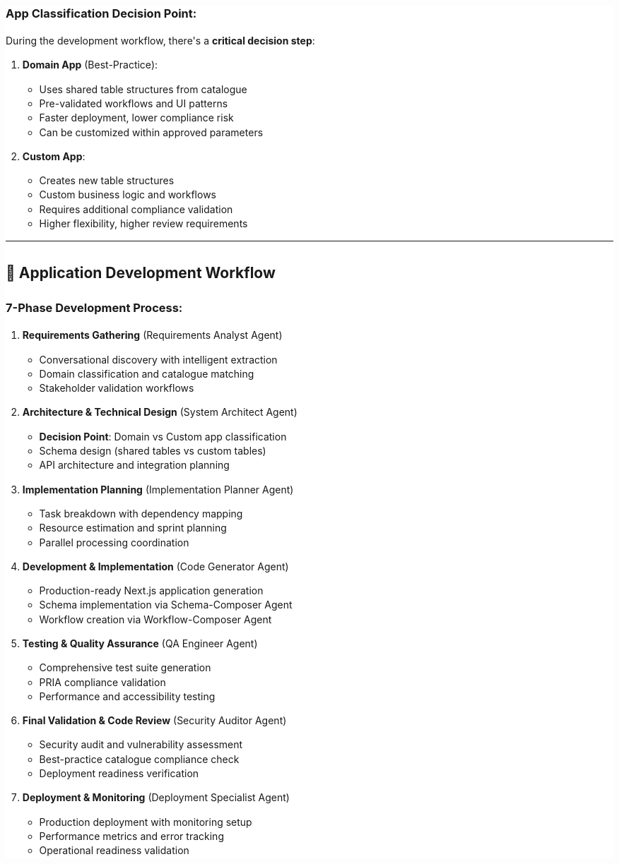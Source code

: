 ### **App Classification Decision Point:**
During the development workflow, there's a **critical decision step**:

1. **Domain App** (Best-Practice):
   - Uses shared table structures from catalogue
   - Pre-validated workflows and UI patterns
   - Faster deployment, lower compliance risk
   - Can be customized within approved parameters

2. **Custom App**:
   - Creates new table structures
   - Custom business logic and workflows  
   - Requires additional compliance validation
   - Higher flexibility, higher review requirements

---

## 🔄 **Application Development Workflow**

### **7-Phase Development Process:**

1. **Requirements Gathering** (Requirements Analyst Agent)
   - Conversational discovery with intelligent extraction
   - Domain classification and catalogue matching
   - Stakeholder validation workflows

2. **Architecture & Technical Design** (System Architect Agent)
   - **Decision Point**: Domain vs Custom app classification
   - Schema design (shared tables vs custom tables)
   - API architecture and integration planning

3. **Implementation Planning** (Implementation Planner Agent)
   - Task breakdown with dependency mapping
   - Resource estimation and sprint planning
   - Parallel processing coordination

4. **Development & Implementation** (Code Generator Agent)
   - Production-ready Next.js application generation
   - Schema implementation via Schema-Composer Agent
   - Workflow creation via Workflow-Composer Agent

5. **Testing & Quality Assurance** (QA Engineer Agent)
   - Comprehensive test suite generation
   - PRIA compliance validation
   - Performance and accessibility testing

6. **Final Validation & Code Review** (Security Auditor Agent)
   - Security audit and vulnerability assessment
   - Best-practice catalogue compliance check
   - Deployment readiness verification

7. **Deployment & Monitoring** (Deployment Specialist Agent)
   - Production deployment with monitoring setup
   - Performance metrics and error tracking
   - Operational readiness validation
